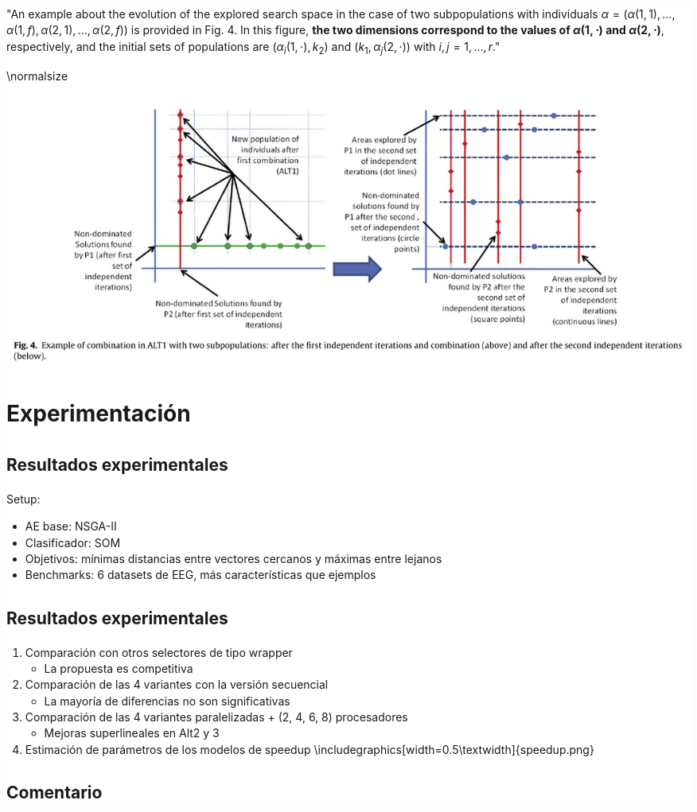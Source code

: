 "An example about the evolution of the explored search space in the case of two subpopulations with individuals $\alpha=(\alpha(1,1),\dots,\alpha(1,f),\alpha(2,1),\dots,\alpha(2,f))$ is provided in Fig. 4. In this figure, **the two dimensions correspond to the values of $\alpha(1,\cdot)$ and $\alpha(2,\cdot)$**, respectively, and the initial sets of populations are $(\alpha_i(1,\cdot),k_2)$ and $(k_1,\alpha_j(2,\cdot))$ with $i,j=1,\dots,r$."

\normalsize

![](figuras.png)

# Experimentación

## Resultados experimentales

Setup:

- AE base: NSGA-II
- Clasificador: SOM
- Objetivos: mínimas distancias entre vectores cercanos y máximas entre lejanos
- Benchmarks: 6 datasets de EEG, más características que ejemplos

## Resultados experimentales

1. Comparación con otros selectores de tipo wrapper
    - La propuesta es competitiva
2. Comparación de las 4 variantes con la versión secuencial
    - La mayoría de diferencias no son significativas
2. Comparación de las 4 variantes paralelizadas + (2, 4, 6, 8) procesadores
    - Mejoras superlineales en Alt2 y 3
3. Estimación de parámetros de los modelos de speedup
    \includegraphics[width=0.5\textwidth]{speedup.png}

## Comentario
